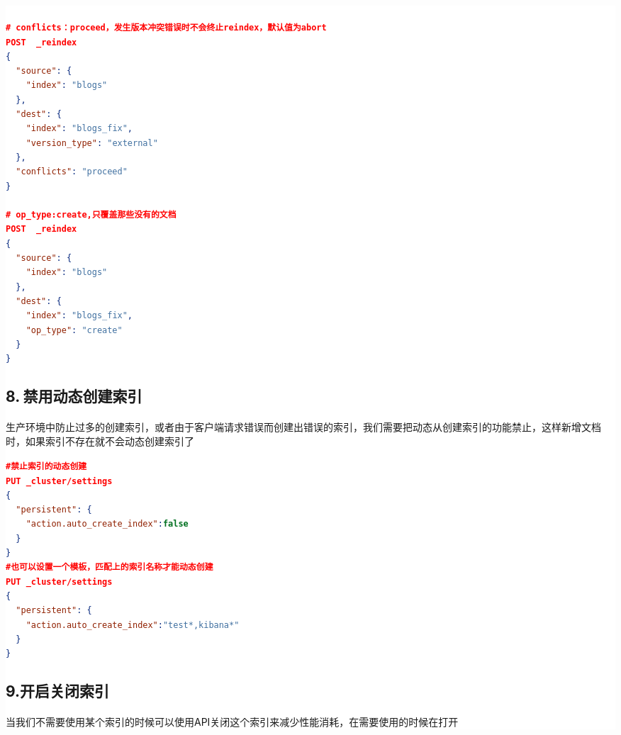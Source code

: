 ```json

# conflicts：proceed，发生版本冲突错误时不会终止reindex，默认值为abort
POST  _reindex
{
  "source": {
    "index": "blogs"
  },
  "dest": {
    "index": "blogs_fix",
    "version_type": "external"
  },
  "conflicts": "proceed"
}

# op_type:create,只覆盖那些没有的文档
POST  _reindex
{
  "source": {
    "index": "blogs"
  },
  "dest": {
    "index": "blogs_fix",
    "op_type": "create"
  }
}
```

## 8. 禁用动态创建索引

生产环境中防止过多的创建索引，或者由于客户端请求错误而创建出错误的索引，我们需要把动态从创建索引的功能禁止，这样新增文档时，如果索引不存在就不会动态创建索引了

```json
#禁止索引的动态创建
PUT _cluster/settings
{
  "persistent": {
    "action.auto_create_index":false
  }
}
#也可以设置一个模板，匹配上的索引名称才能动态创建
PUT _cluster/settings
{
  "persistent": {
    "action.auto_create_index":"test*,kibana*"
  }
}
```

## 9.开启关闭索引

当我们不需要使用某个索引的时候可以使用API关闭这个索引来减少性能消耗，在需要使用的时候在打开
